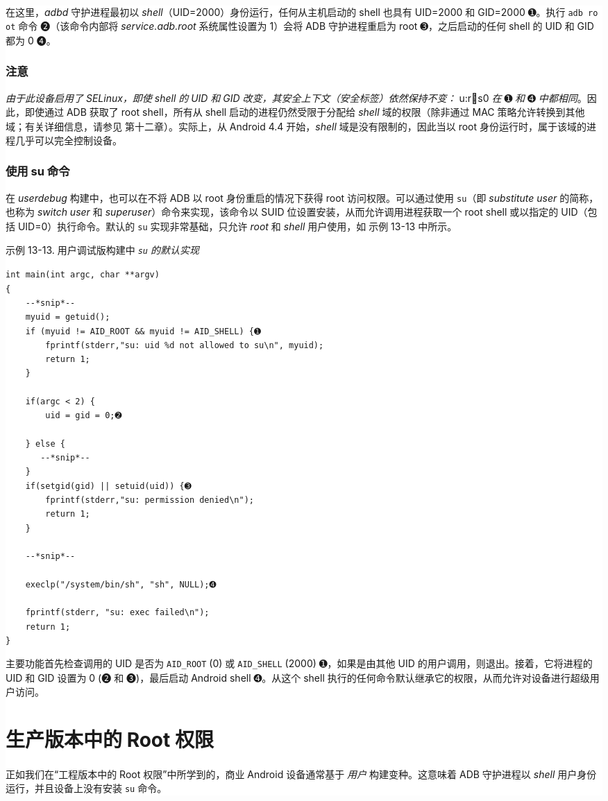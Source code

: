 在这里，*adbd* 守护进程最初以 *shell*（UID=2000）身份运行，任何从主机启动的 shell 也具有 UID=2000 和 GID=2000 ➊。执行 `adb root` 命令 ➋（该命令内部将 *service.adb.root* 系统属性设置为 1）会将 ADB 守护进程重启为 root ➌，之后启动的任何 shell 的 UID 和 GID 都为 0 ➍。

### 注意

*由于此设备启用了 SELinux，即使 shell 的 UID 和 GID 改变，其安全上下文（安全标签）依然保持不变：* u:r:shell:s0 *在* ➊ *和* ➍ *中都相同*。因此，即使通过 ADB 获取了 root shell，所有从 shell 启动的进程仍然受限于分配给 *shell* 域的权限（除非通过 MAC 策略允许转换到其他域；有关详细信息，请参见 第十二章）。实际上，从 Android 4.4 开始，*shell* 域是没有限制的，因此当以 root 身份运行时，属于该域的进程几乎可以完全控制设备。

### 使用 su 命令

在 *userdebug* 构建中，也可以在不将 ADB 以 root 身份重启的情况下获得 root 访问权限。可以通过使用 `su`（即 *substitute user* 的简称，也称为 *switch user* 和 *superuser*）命令来实现，该命令以 SUID 位设置安装，从而允许调用进程获取一个 root shell 或以指定的 UID（包括 UID=0）执行命令。默认的 `su` 实现非常基础，只允许 *root* 和 *shell* 用户使用，如 示例 13-13 中所示。

示例 13-13. 用户调试版构建中 *`su` 的默认实现*

```
int main(int argc, char **argv)
{
    --*snip*--
    myuid = getuid();
    if (myuid != AID_ROOT && myuid != AID_SHELL) {➊
        fprintf(stderr,"su: uid %d not allowed to su\n", myuid);
        return 1;
    }

    if(argc < 2) {
        uid = gid = 0;➋

    } else {
       --*snip*--
    }
    if(setgid(gid) || setuid(uid)) {➌
        fprintf(stderr,"su: permission denied\n");
        return 1;
    }

    --*snip*--

    execlp("/system/bin/sh", "sh", NULL);➍

    fprintf(stderr, "su: exec failed\n");
    return 1;
}
```

主要功能首先检查调用的 UID 是否为 `AID_ROOT` (0) 或 `AID_SHELL` (2000) ➊，如果是由其他 UID 的用户调用，则退出。接着，它将进程的 UID 和 GID 设置为 0 (➋ 和 ➌)，最后启动 Android shell ➍。从这个 shell 执行的任何命令默认继承它的权限，从而允许对设备进行超级用户访问。

# 生产版本中的 Root 权限

正如我们在“工程版本中的 Root 权限”中所学到的，商业 Android 设备通常基于 *用户* 构建变种。这意味着 ADB 守护进程以 *shell* 用户身份运行，并且设备上没有安装 `su` 命令。
